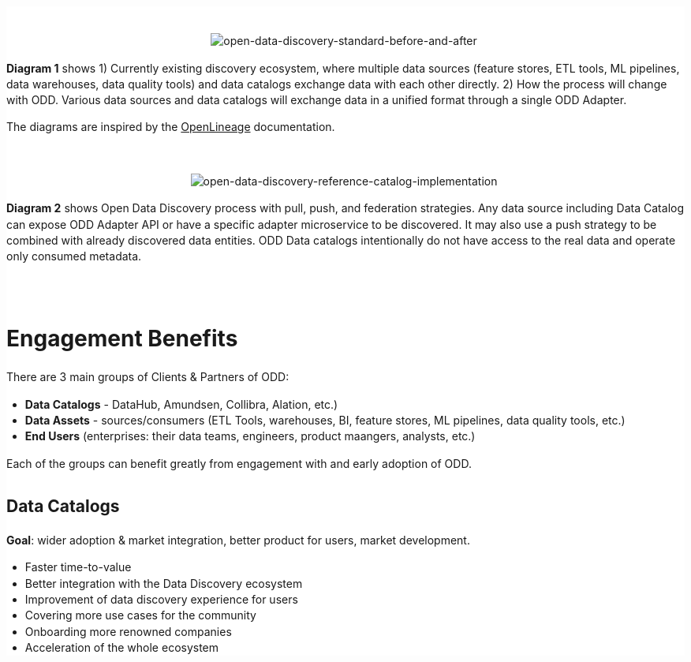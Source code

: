 <br>

<p align="center">
<img src="../images/open-data-discovery-standard-before-after.jpg" width="1000px" alt="open-data-discovery-standard-before-and-after"/>&nbsp;
</p>

**Diagram 1** shows 1) Currently existing discovery ecosystem, where multiple data sources (feature stores, ETL tools, ML pipelines, data warehouses, data quality tools) and data catalogs exchange data with each other directly. 2) How the process will change with ODD. Various data sources and data catalogs will exchange data in a unified format through a single ODD Adapter. 

The diagrams are inspired by the [OpenLineage](https://github.com/OpenLineage/OpenLineage) documentation. 

<br>

<p align="center">
<img src="../images/open-data-discovery-reference-catalog-implementation.jpg" width="800px" alt="open-data-discovery-reference-catalog-implementation"/>&nbsp;
</p>

**Diagram 2** shows Open Data Discovery process with pull, push, and federation strategies. 
Any data source including Data Catalog can expose ODD Adapter API or have a specific adapter microservice to be discovered. It may also use a push strategy to be combined with already discovered data entities. ODD Data catalogs intentionally do not have access to the real data and operate only consumed metadata.

<br>
 
# Engagement Benefits

There are 3 main groups of Clients & Partners of ODD: 

<ul>
<li><b>Data Catalogs</b> - DataHub, Amundsen, Collibra, Alation, etc.) </li>
<li><b>Data Assets</b> - sources/consumers (ETL Tools, warehouses, BI, feature stores, ML pipelines, data quality tools, etc.)</li> 
<li><b>End Users</b> (enterprises: their data teams, engineers, product maangers, analysts, etc.)</li> 
</ul>

Each of the groups can benefit greatly from engagement with and early adoption of ODD.

## Data Catalogs

**Goal**: wider adoption & market integration, better product for users, market development.


<ul>
<li>Faster time-to-value</li>
<li>Better integration with the Data Discovery ecosystem</li> 
<li>Improvement of data discovery experience for users</li> 
<li>Covering more use cases for the community</li>
<li>Onboarding more renowned companies</li>
<li>Acceleration of the whole ecosystem</li>
</ul>
  